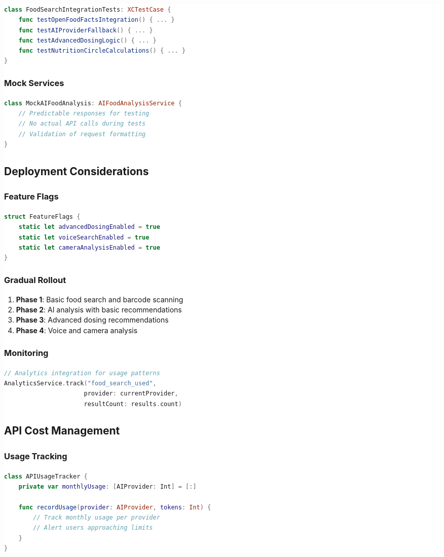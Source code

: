 ```swift
class FoodSearchIntegrationTests: XCTestCase {
    func testOpenFoodFactsIntegration() { ... }
    func testAIProviderFallback() { ... }
    func testAdvancedDosingLogic() { ... }
    func testNutritionCircleCalculations() { ... }
}
```

### Mock Services

```swift
class MockAIFoodAnalysis: AIFoodAnalysisService {
    // Predictable responses for testing
    // No actual API calls during tests
    // Validation of request formatting
}
```

## Deployment Considerations

### Feature Flags

```swift
struct FeatureFlags {
    static let advancedDosingEnabled = true
    static let voiceSearchEnabled = true
    static let cameraAnalysisEnabled = true
}
```

### Gradual Rollout

1. **Phase 1**: Basic food search and barcode scanning
2. **Phase 2**: AI analysis with basic recommendations  
3. **Phase 3**: Advanced dosing recommendations
4. **Phase 4**: Voice and camera analysis

### Monitoring

```swift
// Analytics integration for usage patterns
AnalyticsService.track("food_search_used", 
                      provider: currentProvider,
                      resultCount: results.count)
```

## API Cost Management

### Usage Tracking

```swift
class APIUsageTracker {
    private var monthlyUsage: [AIProvider: Int] = [:]
    
    func recordUsage(provider: AIProvider, tokens: Int) {
        // Track monthly usage per provider
        // Alert users approaching limits
    }
}
```
